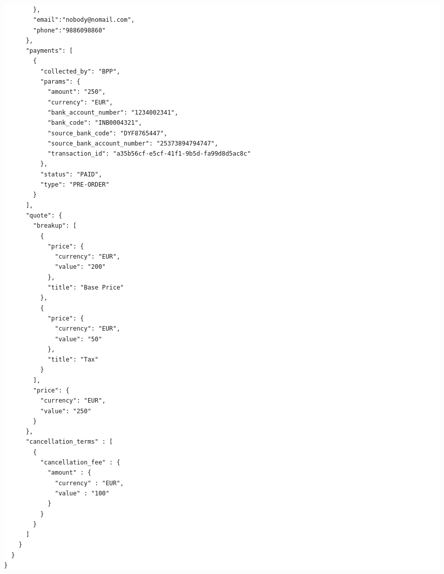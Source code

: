 ```
        },
        "email":"nobody@nomail.com",
        "phone":"9886098860"
      },
      "payments": [
        {
          "collected_by": "BPP",
          "params": {
            "amount": "250",
            "currency": "EUR",
            "bank_account_number": "1234002341",
            "bank_code": "INB0004321",
            "source_bank_code": "DYF8765447",
            "source_bank_account_number": "25373894794747",
            "transaction_id": "a35b56cf-e5cf-41f1-9b5d-fa99d8d5ac8c"
          },
          "status": "PAID",
          "type": "PRE-ORDER"
        }
      ],
      "quote": {
        "breakup": [
          {
            "price": {
              "currency": "EUR",
              "value": "200"
            },
            "title": "Base Price"
          },
          {
            "price": {
              "currency": "EUR",
              "value": "50"
            },
            "title": "Tax"
          }
        ],
        "price": {
          "currency": "EUR",
          "value": "250"
        }
      },
      "cancellation_terms" : [
        {
          "cancellation_fee" : {
            "amount" : {
              "currency" : "EUR",
              "value" : "100"
            }
          }
        }
      ]
    }
  }
}
```
